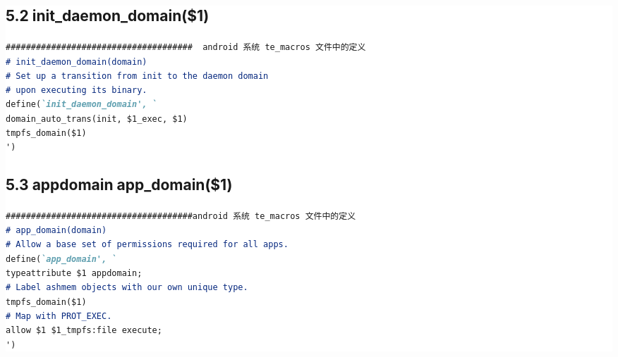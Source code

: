 


## 5.2 init_daemon_domain($1)

~~~markdown
#####################################  android 系统 te_macros 文件中的定义
# init_daemon_domain(domain)
# Set up a transition from init to the daemon domain
# upon executing its binary.
define(`init_daemon_domain', `
domain_auto_trans(init, $1_exec, $1)
tmpfs_domain($1)
')
~~~

## 5.3 appdomain app_domain($1)

~~~markdown
#####################################android 系统 te_macros 文件中的定义
# app_domain(domain)
# Allow a base set of permissions required for all apps.
define(`app_domain', `
typeattribute $1 appdomain;
# Label ashmem objects with our own unique type.
tmpfs_domain($1)
# Map with PROT_EXEC.
allow $1 $1_tmpfs:file execute;
')
~~~


